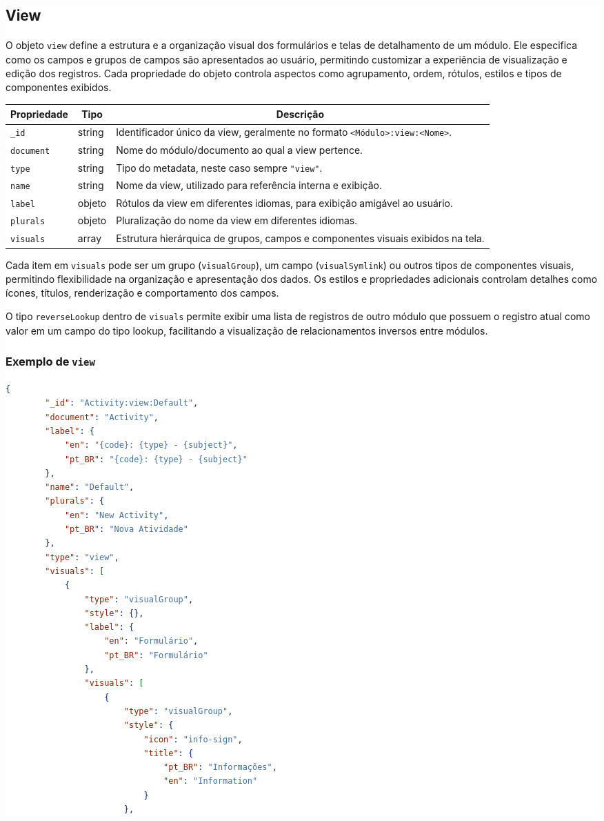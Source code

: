 ## **View**

O objeto `view` define a estrutura e a organização visual dos formulários e telas de detalhamento de um módulo. Ele especifica como os campos e grupos de campos são apresentados ao usuário, permitindo customizar a experiência de visualização e edição dos registros. Cada propriedade do objeto controla aspectos como agrupamento, ordem, rótulos, estilos e tipos de componentes exibidos.

| Propriedade      | Tipo         | Descrição                                                                                           |
|------------------|--------------|-----------------------------------------------------------------------------------------------------|
| `_id`            | string       | Identificador único da view, geralmente no formato `<Módulo>:view:<Nome>`.                         |
| `document`       | string       | Nome do módulo/documento ao qual a view pertence.                                                   |
| `type`           | string       | Tipo do metadata, neste caso sempre `"view"`.                                                      |
| `name`           | string       | Nome da view, utilizado para referência interna e exibição.                                         |
| `label`          | objeto       | Rótulos da view em diferentes idiomas, para exibição amigável ao usuário.                           |
| `plurals`        | objeto       | Pluralização do nome da view em diferentes idiomas.                                                 |
| `visuals`        | array        | Estrutura hierárquica de grupos, campos e componentes visuais exibidos na tela.                     |

Cada item em `visuals` pode ser um grupo (`visualGroup`), um campo (`visualSymlink`) ou outros tipos de componentes visuais, permitindo flexibilidade na organização e apresentação dos dados. Os estilos e propriedades adicionais controlam detalhes como ícones, títulos, renderização e comportamento dos campos.

O tipo `reverseLookup` dentro de `visuals` permite exibir uma lista de registros de outro módulo que possuem o registro atual como valor em um campo do tipo lookup, facilitando a visualização de relacionamentos inversos entre módulos.

### Exemplo de `view`
```json
{
		"_id": "Activity:view:Default",
		"document": "Activity",
		"label": {
			"en": "{code}: {type} - {subject}",
			"pt_BR": "{code}: {type} - {subject}"
		},
		"name": "Default",
		"plurals": {
			"en": "New Activity",
			"pt_BR": "Nova Atividade"
		},
		"type": "view",
		"visuals": [
			{
				"type": "visualGroup",
				"style": {},
				"label": {
					"en": "Formulário",
					"pt_BR": "Formulário"
				},
				"visuals": [
					{
						"type": "visualGroup",
						"style": {
							"icon": "info-sign",
							"title": {
								"pt_BR": "Informações",
								"en": "Information"
							}
						},
```